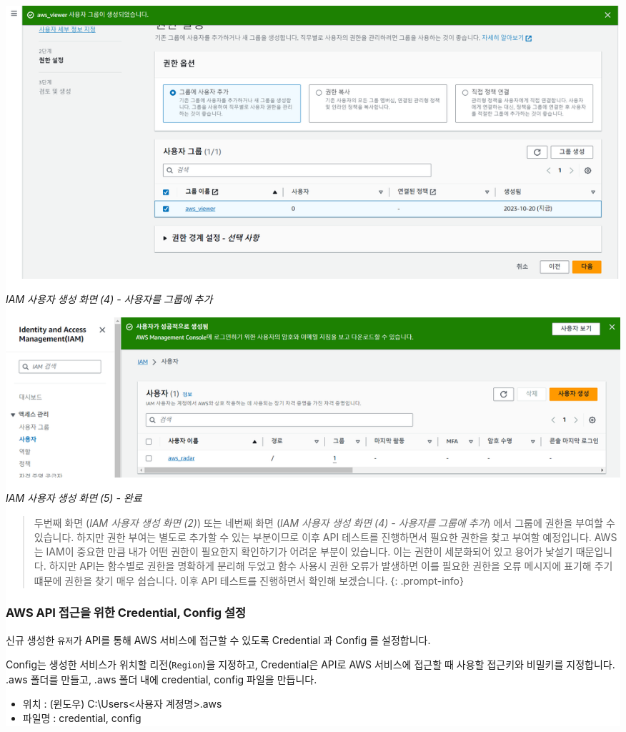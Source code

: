 ![aws_iam_create_user_4](/assets/images/aws_iam_create_user_4.png)

_IAM 사용자 생성 화면 (4) - 사용자를 그룹에 추가_

![aws_iam_create_user_5](/assets/images/aws_iam_create_user_5.png)

_IAM 사용자 생성 화면 (5) - 완료_

> 두번째 화면 (_IAM 사용자 생성 화면 (2)_) 또는 네번째 화면 (_IAM 사용자 생성 화면 (4) - 사용자를 그룹에 추가_) 에서 그룹에 권한을 부여할 수 있습니다. 하지만 권한 부여는 별도로 추가할 수 있는 부분이므로 이후 API 테스트를 진행하면서 필요한 권한을 찾고 부여할 예정입니다. AWS는 IAM이 중요한 만큼 내가 어떤 권한이 필요한지 확인하기가 어려운 부분이 있습니다. 이는 권한이 세분화되어 있고 용어가 낯설기 때문입니다. 하지만 API는 함수별로 권한을 명확하게 분리해 두었고 함수 사용시 권한 오류가 발생하면 이를 필요한 권한을 오류 메시지에 표기해 주기 떄문에 권한을 찾기 매우 쉽습니다. 이후 API 테스트를 진행하면서 확인해 보겠습니다. 
{: .prompt-info}


### AWS API 접근을 위한 Credential, Config 설정

신규 생성한 `유저`가 API를 통해 AWS 서비스에 접근할 수 있도록 Credential 과 Config 를 설정합니다. 

Config는 생성한 서비스가 위치할 리전(`Region`)을 지정하고, Credential은 API로 AWS 서비스에 접근할 때 사용할 접근키와 비밀키를 지정합니다. .aws 폴더를 만들고, .aws 폴더 내에 credential, config 파일을 만듭니다. 

- 위치 : (윈도우) C:\Users\<사용자 계정명>\.aws 
- 파일명 : credential, config
